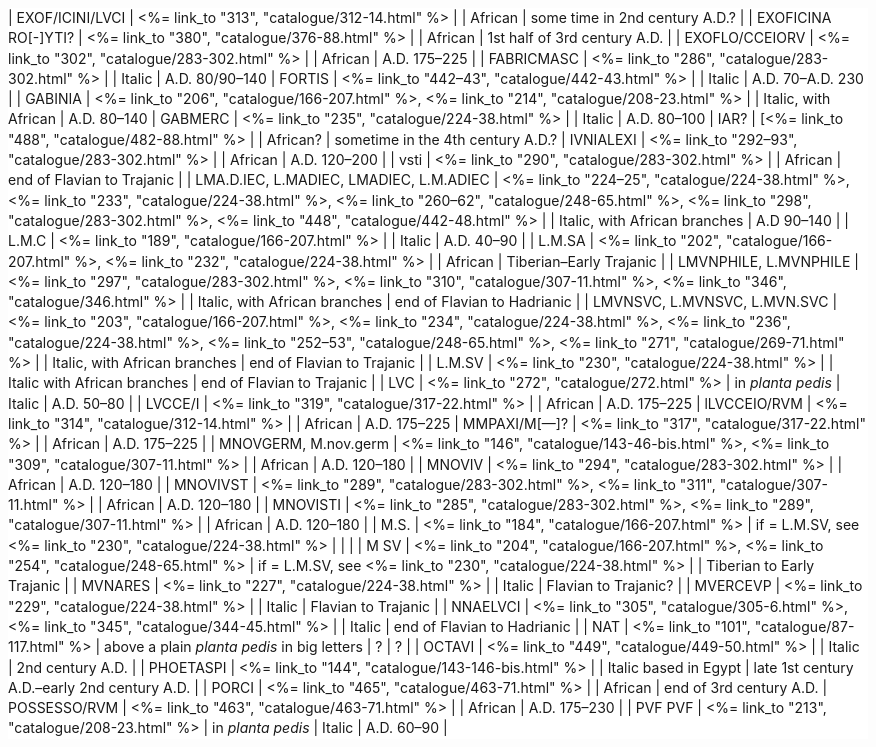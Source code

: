 | <span class="inscription">EXOF/ICINI/LVCI</span> | <%= link_to "313", "catalogue/312-14.html" %> | |  African | some time in 2nd century A.D.? |
| <span class="inscription">EXOFICINA RO[-]YTI</span>? | <%= link_to "380", "catalogue/376-88.html" %> | | African | 1st half of 3rd century A.D. |
| <span class="inscription">EXOFLO/CCEIORV</span> | <%= link_to "302", "catalogue/283-302.html" %> | | African | A.D. 175–225 |
| <span class="inscription">FABRICMASC</span> | <%= link_to "286", "catalogue/283-302.html" %> | | Italic | A.D. 80/90–140
| <span class="inscription">FORTIS</span> | <%= link_to "442–43", "catalogue/442-43.html" %> | | Italic | A.D. 70–A.D. 230 |
| <span class="inscription">GABINIA</span> | <%= link_to "206", "catalogue/166-207.html" %>, <%= link_to "214", "catalogue/208-23.html" %> | | Italic, with African | A.D. 80–140
| <span class="inscription">GABMERC</span> | <%= link_to "235", "catalogue/224-38.html" %> | | Italic | A.D. 80–100
| <span class="inscription">IAR</span>? | [<%= link_to "488", "catalogue/482-88.html" %> | | African? | sometime in the 4th century A.D.?
| <span class="inscription">IVNIALEXI</span> | <%= link_to "292–93", "catalogue/283-302.html" %> | | African | A.D. 120–200 |
| <span class="inscription">vsti</span> | <%= link_to "290", "catalogue/283-302.html" %> | | African | end of Flavian to Trajanic |
| <span class="inscription">LMA.D.IEC</span>, <span class="inscription">L.MADIEC</span>, <span class="inscription">LMADIEC</span>, <span class="inscription">L.M.ADIEC</span> | <%= link_to "224–25", "catalogue/224-38.html" %>, <%= link_to "233", "catalogue/224-38.html" %>, <%= link_to "260–62", "catalogue/248-65.html" %>, <%= link_to "298", "catalogue/283-302.html" %>, <%= link_to "448", "catalogue/442-48.html" %> | | Italic, with African branches | A.D 90–140 |
| <span class="inscription">L.M.C</span> | <%= link_to "189", "catalogue/166-207.html" %> | | Italic | A.D. 40–90 |
| <span class="inscription">L.M.SA</span> | <%= link_to "202", "catalogue/166-207.html" %>, <%= link_to "232", "catalogue/224-38.html" %> | | African | Tiberian–Early Trajanic |
| <span class="inscription">LMVNPHILE</span>, <span class="inscription">L.MVNPHILE</span> | <%= link_to "297", "catalogue/283-302.html" %>, <%= link_to "310", "catalogue/307-11.html" %>, <%= link_to "346", "catalogue/346.html" %> | | Italic, with African branches | end of Flavian to Hadrianic |
| <span class="inscription">LMVNSVC</span>, <span class="inscription">L.MVNSVC</span>, <span class="inscription">L.MVN.SVC</span> | <%= link_to "203", "catalogue/166-207.html" %>, <%= link_to "234", "catalogue/224-38.html" %>, <%= link_to "236", "catalogue/224-38.html" %>, <%= link_to "252–53", "catalogue/248-65.html" %>, <%= link_to "271", "catalogue/269-71.html" %>  | | Italic, with African branches | end of Flavian to Trajanic |
| <span class="inscription">L.M.SV</span> | <%= link_to "230", "catalogue/224-38.html" %> | | Italic with African branches | end of Flavian to Trajanic |
| <span class="inscription">LVC</span> | <%= link_to "272", "catalogue/272.html" %> | in *planta pedis* | Italic | A.D. 50–80 |
| <span class="inscription">LVCCE/I</span> | <%= link_to "319", "catalogue/317-22.html" %> | | African | A.D. 175–225
| <span class="inscription">lLVCCEIO/RVM</span> | <%= link_to "314", "catalogue/312-14.html" %> | | African | A.D. 175–225
| <span class="inscription">MMPAXI/M[—]</span>? | <%= link_to "317", "catalogue/317-22.html" %>  | | African | A.D. 175–225 |
| <span class="inscription">MNOVGERM</span>, <span class="inscription">M.nov.germ</span> | <%= link_to "146", "catalogue/143-46-bis.html" %>, <%= link_to "309", "catalogue/307-11.html" %> | | African | A.D. 120–180 |
| <span class="inscription">MNOVIV</span> | <%= link_to "294", "catalogue/283-302.html" %> | | African | A.D. 120–180 |
| <span class="inscription">MNOVIVST</span> | <%= link_to "289", "catalogue/283-302.html" %>, <%= link_to "311", "catalogue/307-11.html" %> | | African | A.D. 120–180 |
| <span class="inscription">MNOVISTI</span> | <%= link_to "285", "catalogue/283-302.html" %>, <%= link_to "289", "catalogue/307-11.html" %> | | African | A.D. 120–180 |
| <span class="inscription">M.S.</span> | <%= link_to "184", "catalogue/166-207.html" %> | if = <span class="inscription">L.M.SV</span>, see <%= link_to "230", "catalogue/224-38.html" %> | | |
| <span class="inscription">M SV</span> | <%= link_to "204", "catalogue/166-207.html" %>, <%= link_to "254", "catalogue/248-65.html" %> | if = <span class="inscription">L.M.SV</span>, see <%= link_to "230", "catalogue/224-38.html" %> | | Tiberian to Early Trajanic |
| <span class="inscription">MVNARES</span> | <%= link_to "227", "catalogue/224-38.html" %> | | Italic | Flavian to Trajanic? |
| <span class="inscription">MVERCEVP</span> | <%= link_to "229", "catalogue/224-38.html" %> | | Italic | Flavian to Trajanic |
| <span class="inscription">NNAELVCI</span> | <%= link_to "305", "catalogue/305-6.html" %>, <%= link_to "345", "catalogue/344-45.html" %> | | Italic | end of Flavian to Hadrianic |
| <span class="inscription">NAT</span> | <%= link_to "101", "catalogue/87-117.html" %> | above a plain *planta pedis* in big letters | ? | ? |
| <span class="inscription">OCTAVI</span> | <%= link_to "449", "catalogue/449-50.html" %> | | Italic | 2nd century A.D. |
| <span class="inscription">PHOETASPI</span> | <%= link_to "144", "catalogue/143-146-bis.html" %> | | Italic based in Egypt | late 1st century A.D.–early 2nd century A.D. |
| <span class="inscription">PORCI</span> | <%= link_to "465", "catalogue/463-71.html" %> | |  African | end of 3rd century A.D.
| <span class="inscription">POSSESSO/RVM</span> | <%= link_to "463", "catalogue/463-71.html" %> | | African | A.D. 175–230 |
| <span class="inscription">PVF PVF</span> | <%= link_to "213", "catalogue/208-23.html" %> | in *planta pedis* | Italic | A.D. 60–90 |